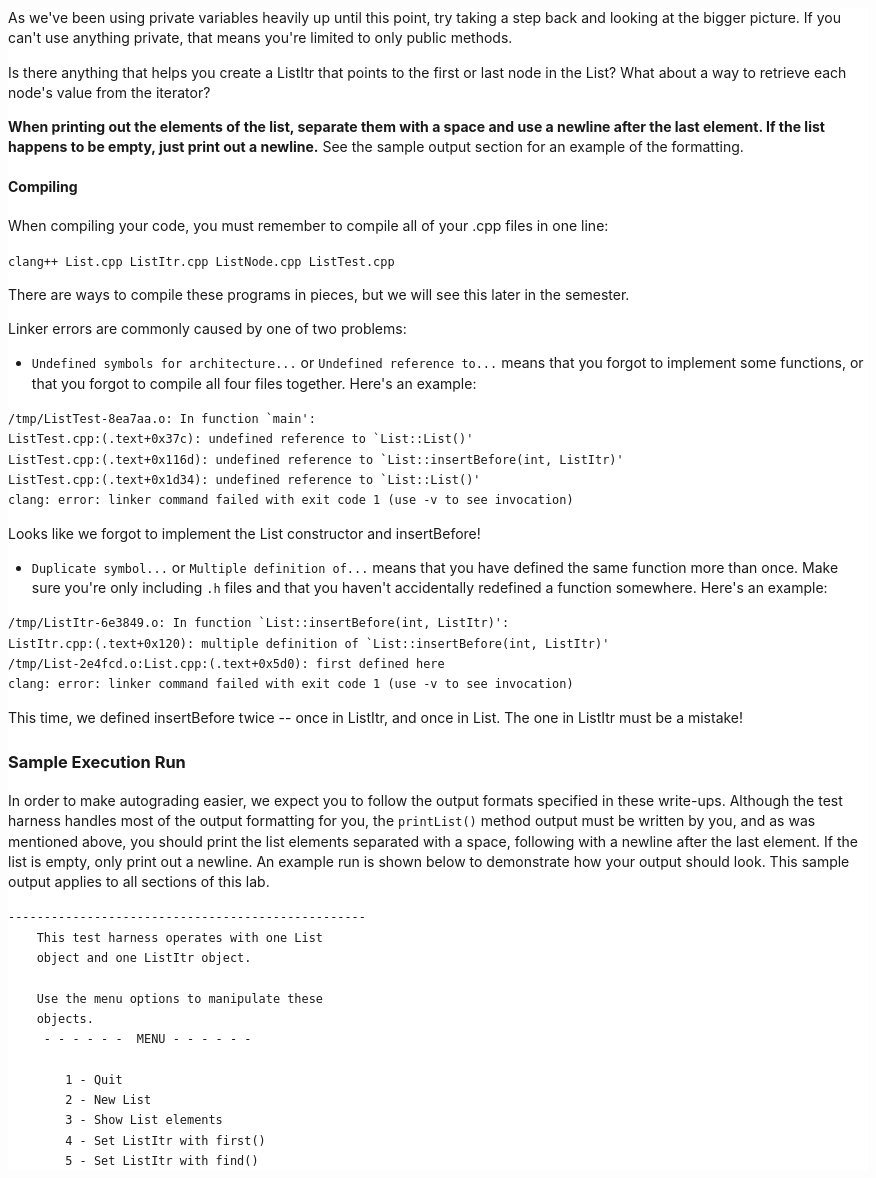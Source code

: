 As we've been using private variables heavily up until this point, try taking a step back and looking at the bigger picture.
If you can't use anything private, that means you're limited to only public methods.

Is there anything that helps you create a ListItr that points to the first or last node in the List?
What about a way to retrieve each node's value from the iterator?

**When printing out the elements of the list, separate them with a space and use a newline after the last element. If the list happens to be empty, just print out a newline.** See the sample output section for an example of the formatting.

#### Compiling ####
When compiling your code, you must remember to compile all of your .cpp files in one line:

```
clang++ List.cpp ListItr.cpp ListNode.cpp ListTest.cpp
```

There are ways to compile these programs in pieces, but we will see this later in the semester.

Linker errors are commonly caused by one of two problems:

- `Undefined symbols for architecture...` or `Undefined reference to...` means that you forgot to implement some functions, or that you forgot to compile all four files together. Here's an example:
```
/tmp/ListTest-8ea7aa.o: In function `main':
ListTest.cpp:(.text+0x37c): undefined reference to `List::List()'
ListTest.cpp:(.text+0x116d): undefined reference to `List::insertBefore(int, ListItr)'
ListTest.cpp:(.text+0x1d34): undefined reference to `List::List()'
clang: error: linker command failed with exit code 1 (use -v to see invocation)
```
Looks like we forgot to implement the List constructor and insertBefore!

- `Duplicate symbol...` or `Multiple definition of...` means that you have defined the same function more than once. Make sure you're only including `.h` files and that you haven't accidentally redefined a function somewhere. Here's an example:
```
/tmp/ListItr-6e3849.o: In function `List::insertBefore(int, ListItr)':
ListItr.cpp:(.text+0x120): multiple definition of `List::insertBefore(int, ListItr)'
/tmp/List-2e4fcd.o:List.cpp:(.text+0x5d0): first defined here
clang: error: linker command failed with exit code 1 (use -v to see invocation)
```
This time, we defined insertBefore twice -- once in ListItr, and once in List.
The one in ListItr must be a mistake!

### Sample Execution Run ###
In order to make autograding easier, we expect you to follow the output formats specified in these write-ups. Although the test harness handles most of the output formatting for you, the `printList()` method output must be written by you, and as was mentioned above, you should print the list elements separated with a space, following with a newline after the last element. If the list is empty, only print out a newline. An example run is shown below to demonstrate how your output should look. This sample output applies to all sections of this lab.

```
--------------------------------------------------
    This test harness operates with one List
    object and one ListItr object.

    Use the menu options to manipulate these
    objects.
     - - - - - -  MENU - - - - - -

        1 - Quit
        2 - New List
        3 - Show List elements
        4 - Set ListItr with first()
        5 - Set ListItr with find()
```